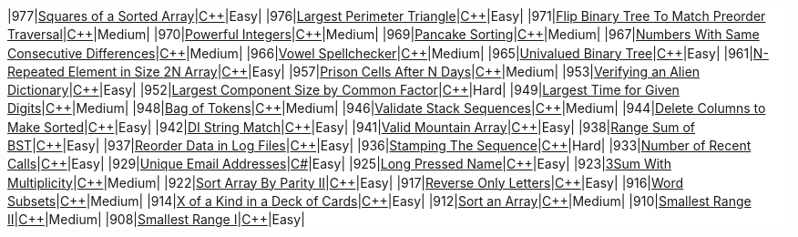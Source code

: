 |977|[Squares of a Sorted Array](https://leetcode.com/problems/squares-of-a-sorted-array/)|[C++](./algorithms/c%2B%2B/Squares%20of%20a%20Sorted%20Array/Squares%20of%20a%20Sorted%20Array.cpp)|Easy|
|976|[Largest Perimeter Triangle](https://leetcode.com/problems/largest-perimeter-triangle/)|[C++](./algorithms/c%2B%2B/Largest%20Perimeter%20Triangle/Largest%20Perimeter%20Triangle.cpp)|Easy|
|971|[Flip Binary Tree To Match Preorder Traversal](https://leetcode.com/problems/flip-binary-tree-to-match-preorder-traversal/)|[C++](./algorithms/c%2B%2B/Flip%20Binary%20Tree%20To%20Match%20Preorder%20Traversal/Flip%20Binary%20Tree%20To%20Match%20Preorder%20Traversal.cpp)|Medium|
|970|[Powerful Integers](https://leetcode.com/problems/powerful-integers/)|[C++](./algorithms/c%2B%2B/Powerful%20Integers/Powerful%20Integers.cpp)|Medium|
|969|[Pancake Sorting](https://leetcode.com/problems/pancake-sorting/)|[C++](./algorithms/c%2B%2B/Pancake%20Sorting/Pancake%20Sorting.cpp)|Medium|
|967|[Numbers With Same Consecutive Differences](https://leetcode.com/problems/numbers-with-same-consecutive-differences/)|[C++](./algorithms/c%2B%2B/Numbers%20With%20Same%20Consecutive%20Differences/Numbers%20With%20Same%20Consecutive%20Differences.cpp)|Medium|
|966|[Vowel Spellchecker](https://leetcode.com/problems/vowel-spellchecker/)|[C++](./algorithms/c%2B%2B/Vowel%20Spellchecker/Vowel%20Spellchecker.cpp)|Medium|
|965|[Univalued Binary Tree](https://leetcode.com/problems/univalued-binary-tree/)|[C++](./algorithms/c%2B%2B/Univalued%20Binary%20Tree/Univalued%20Binary%20Tree.cpp)|Easy|
|961|[N-Repeated Element in Size 2N Array](https://leetcode.com/problems/n-repeated-element-in-size-2n-array/)|[C++](./algorithms/c%2B%2B/N-Repeated%20Element%20in%20Size%202N%20Array/N-Repeated%20Element%20in%20Size%202N%20Array.cpp)|Easy|
|957|[Prison Cells After N Days](https://leetcode.com/problems/prison-cells-after-n-days/)|[C++](./algorithms/c%2B%2B/Prison%20Cells%20After%20N%20Days/Prison%20Cells%20After%20N%20Days.cpp)|Medium|
|953|[Verifying an Alien Dictionary](https://leetcode.com/problems/verifying-an-alien-dictionary/)|[C++](./algorithms/c%2B%2B/Verifying%20an%20Alien%20Dictionary/Verifying%20an%20Alien%20Dictionary.cpp)|Easy|
|952|[Largest Component Size by Common Factor](https://leetcode.com/problems/largest-component-size-by-common-factor/)|[C++](./algorithms/c%2B%2B/Largest%20Component%20Size%20by%20Common%20Factor/Largest%20Component%20Size%20by%20Common%20Factor.cpp)|Hard|
|949|[Largest Time for Given Digits](https://leetcode.com/problems/largest-time-for-given-digits/)|[C++](./algorithms/c%2B%2B/Largest%20Time%20for%20Given%20Digits/Largest%20Time%20for%20Given%20Digits.cpp)|Medium|
|948|[Bag of Tokens](https://leetcode.com/problems/bag-of-tokens/)|[C++](./algorithms/c%2B%2B/Bag%20of%20Tokens/Bag%20of%20Tokens.cpp)|Medium|
|946|[Validate Stack Sequences](https://leetcode.com/problems/validate-stack-sequences/)|[C++](./algorithms/c%2B%2B/Validate%20Stack%20Sequences/Validate%20Stack%20Sequences.cpp)|Medium|
|944|[Delete Columns to Make Sorted](https://leetcode.com/problems/delete-columns-to-make-sorted/)|[C++](./algorithms/c%2B%2B/Delete%20Columns%20to%20Make%20Sorted/Delete%20Columns%20to%20Make%20Sorted.cpp)|Easy|
|942|[DI String Match](https://leetcode.com/problems/di-string-match/)|[C++](./algorithms/c%2B%2B/DI%20String%20Match/DI%20String%20Match.cpp)|Easy|
|941|[Valid Mountain Array](https://leetcode.com/problems/valid-mountain-array/)|[C++](./algorithms/c%2B%2B/Valid%20Mountain%20Array/Valid%20Mountain%20Array.cpp)|Easy|
|938|[Range Sum of BST](https://leetcode.com/problems/range-sum-of-bst/)|[C++](./algorithms/c%2B%2B/Range%20Sum%20of%20BST/Range%20Sum%20of%20BST.cpp)|Easy|
|937|[Reorder Data in Log Files](https://leetcode.com/problems/reorder-data-in-log-files/)|[C++](./algorithms/c%2B%2B/Reorder%20Data%20in%20Log%20Files/Reorder%20Data%20in%20Log%20Files.cpp)|Easy|
|936|[Stamping The Sequence](https://leetcode.com/problems/stamping-the-sequence/)|[C++](./algorithms/c%2B%2B/Stamping%20The%20Sequence/Stamping%20The%20Sequence.cpp)|Hard|
|933|[Number of Recent Calls](https://leetcode.com/problems/number-of-recent-calls/)|[C++](./algorithms/c%2B%2B/Number%20of%20Recent%20Calls/Number%20of%20Recent%20Calls.cpp)|Easy|
|929|[Unique Email Addresses](https://leetcode.com/problems/unique-email-addresses/)|[C#](./algorithms/c%23/Unique%20Email%20Addresses/Unique%20Email%20Addresses.cs)|Easy|
|925|[Long Pressed Name](https://leetcode.com/problems/long-pressed-name/)|[C++](./algorithms/c%2B%2B/Long%20Pressed%20Name/Long%20Pressed%20Name.cpp)|Easy|
|923|[3Sum With Multiplicity](https://leetcode.com/problems/3sum-with-multiplicity/)|[C++](./algorithms/c%2B%2B/3Sum%20With%20Multiplicity/3Sum%20With%20Multiplicity.cpp)|Medium|
|922|[Sort Array By Parity II](https://leetcode.com/problems/sort-array-by-parity-ii/)|[C++](./algorithms/c%2B%2B/Sort%20Array%20By%20Parity%20II/Sort%20Array%20By%20Parity%20II.cpp)|Easy|
|917|[Reverse Only Letters](https://leetcode.com/problems/reverse-only-letters/)|[C++](./algorithms/c%2B%2B/Reverse%20Only%20Letters/Reverse%20Only%20Letters.cpp)|Easy|
|916|[Word Subsets](https://leetcode.com/problems/word-subsets/)|[C++](./algorithms/c%2B%2B/Word%20Subsets/Word%20Subsets.cpp)|Medium|
|914|[X of a Kind in a Deck of Cards](https://leetcode.com/problems/x-of-a-kind-in-a-deck-of-cards/)|[C++](./algorithms/c%2B%2B/X%20of%20a%20Kind%20in%20a%20Deck%20of%20Cards/X%20of%20a%20Kind%20in%20a%20Deck%20of%20Cards.cpp)|Easy|
|912|[Sort an Array](https://leetcode.com/problems/sort-an-array/)|[C++](./algorithms/c%2B%2B/Sort%20an%20Array/Sort%20an%20Array.cpp)|Medium|
|910|[Smallest Range II](https://leetcode.com/problems/smallest-range-ii/)|[C++](./algorithms/c%2B%2B/Smallest%20Range%20II/Smallest%20Range%20II.cpp)|Medium|
|908|[Smallest Range I](https://leetcode.com/problems/smallest-range-i/)|[C++](./algorithms/c%2B%2B/Smallest%20Range%20I/Smallest%20Range%20I.cpp)|Easy|